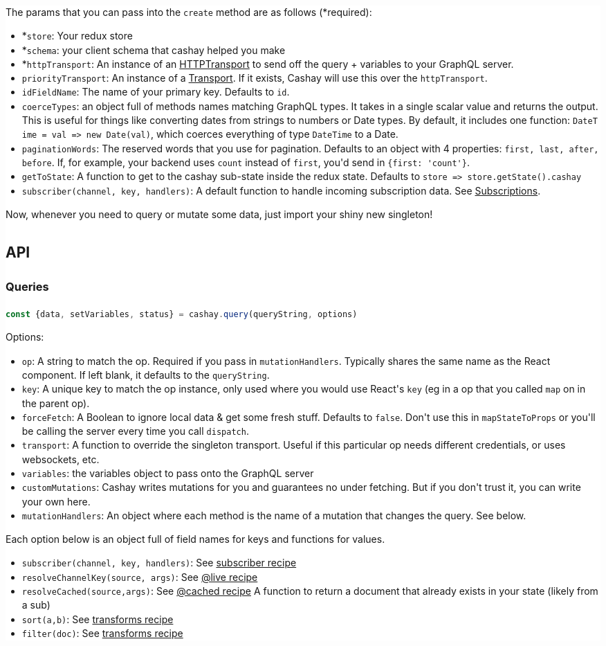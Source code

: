 The params that you can pass into the `create` method are as follows (*required):
- *`store`: Your redux store
- *`schema`: your client schema that cashay helped you make
- *`httpTransport`: An instance of an [HTTPTransport](./recipes/transports.md)
to send off the query + variables to your GraphQL server.
- `priorityTransport`: An instance of a [Transport](./recipes/transports.md).
If it exists, Cashay will use this over the `httpTransport`.
- `idFieldName`: The name of your primary key. Defaults to `id`.
- `coerceTypes`: an object full of methods names matching GraphQL types. It takes in a single scalar value
and returns the output. This is useful for things like converting dates from strings to numbers or Date types.
By default, it includes one function: `DateTime = val => new Date(val)`,
which coerces everything of type `DateTime` to a Date.
- `paginationWords`: The reserved words that you use for pagination. Defaults to an object with 4 properties:
`first, last, after, before`.
If, for example, your backend uses `count` instead of `first`, you'd send in `{first: 'count'}`.
- `getToState`: A function to get to the cashay sub-state inside the redux state.
Defaults to `store => store.getState().cashay`
- `subscriber(channel, key, handlers)`: A default function to handle incoming subscription data.
See [Subscriptions](./recipes/subscriptions.md).

Now, whenever you need to query or mutate some data, just import your shiny new singleton!

## API

### Queries

```js
const {data, setVariables, status} = cashay.query(queryString, options)
```


Options:
- `op`: A string to match the op.
Required if you pass in `mutationHandlers`.
Typically shares the same name as the React component.
If left blank, it defaults to the `queryString`.
- `key`: A unique key to match the op instance,
only used where you would use React's `key` (eg in a op that you called `map` on in the parent op).
- `forceFetch`: A Boolean to ignore local data & get some fresh stuff.
Defaults to `false`. Don't use this in `mapStateToProps` or you'll be calling the server every time you call `dispatch`.
- `transport`: A function to override the singleton transport.
Useful if this particular op needs different credentials, or uses websockets, etc.
- `variables`: the variables object to pass onto the GraphQL server
- `customMutations`: Cashay writes mutations for you and guarantees no under fetching.
But if you don't trust it, you can write your own here.
- `mutationHandlers`: An object where each method is the name of a mutation that changes the query. See below.

Each option below is an object full of field names for keys and functions for values.
- `subscriber(channel, key, handlers)`: See [subscriber recipe](./recipes/subscriber.md)
- `resolveChannelKey(source, args)`: See [@live recipe](./recipes/at-live.md)
- `resolveCached(source,args)`: See [@cached recipe](./recipes/at-cached.md)
A function to return a document that already exists in your state (likely from a sub)
- `sort(a,b)`: See [transforms recipe](./recipes/transforms.md)
- `filter(doc)`: See [transforms recipe](./recipes/transforms.md)
